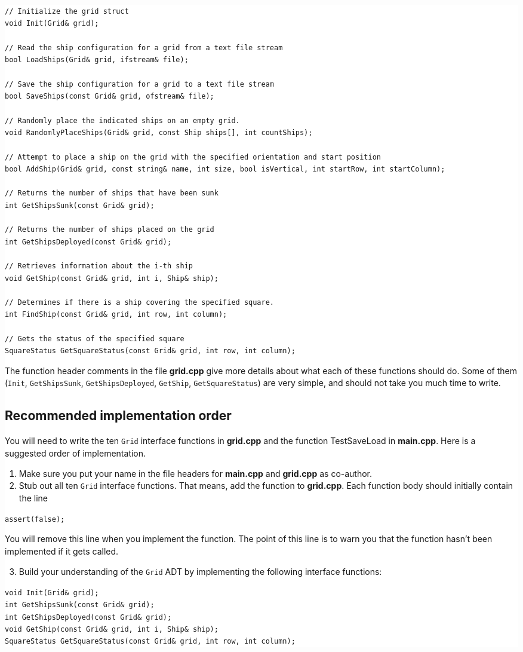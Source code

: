 ```
// Initialize the grid struct
void Init(Grid& grid);

// Read the ship configuration for a grid from a text file stream
bool LoadShips(Grid& grid, ifstream& file);

// Save the ship configuration for a grid to a text file stream
bool SaveShips(const Grid& grid, ofstream& file);

// Randomly place the indicated ships on an empty grid.
void RandomlyPlaceShips(Grid& grid, const Ship ships[], int countShips);

// Attempt to place a ship on the grid with the specified orientation and start position
bool AddShip(Grid& grid, const string& name, int size, bool isVertical, int startRow, int startColumn);

// Returns the number of ships that have been sunk
int GetShipsSunk(const Grid& grid);

// Returns the number of ships placed on the grid
int GetShipsDeployed(const Grid& grid);

// Retrieves information about the i-th ship
void GetShip(const Grid& grid, int i, Ship& ship);

// Determines if there is a ship covering the specified square.  
int FindShip(const Grid& grid, int row, int column);

// Gets the status of the specified square
SquareStatus GetSquareStatus(const Grid& grid, int row, int column);
```
The function header comments in the file **grid.cpp** give more details about what each of these functions should do.  Some of them (`Init`, `GetShipsSunk`, `GetShipsDeployed`, `GetShip`, `GetSquareStatus`) are very simple, and should not take you much time to write.

## Recommended implementation order

You will need to write the ten `Grid` interface functions in **grid.cpp** and the function TestSaveLoad in **main.cpp**.  Here is a suggested order of implementation.

1.	Make sure you put your name in the file headers for **main.cpp** and **grid.cpp** as co-author.
2.	Stub out all ten `Grid` interface functions.  That means, add the function to **grid.cpp**.  Each function body should initially contain the line
```
assert(false);
```
You will remove this line when you implement the function.  The point of this line is to warn you that the function hasn’t been implemented if it gets called.

3.	Build your understanding of the `Grid` ADT by implementing the following interface functions:

```
void Init(Grid& grid);
int GetShipsSunk(const Grid& grid);
int GetShipsDeployed(const Grid& grid);
void GetShip(const Grid& grid, int i, Ship& ship);
SquareStatus GetSquareStatus(const Grid& grid, int row, int column);
```
